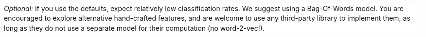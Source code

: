 </ol>

<em>Optional: </em>If you use the defaults, expect relatively low classification rates. We suggest using a Bag-Of-Words model. You are encouraged to explore alternative hand-crafted features, and are welcome to use any third-party library to implement them, as long as they do not use a separate model for their computation (no word-2-vec!).